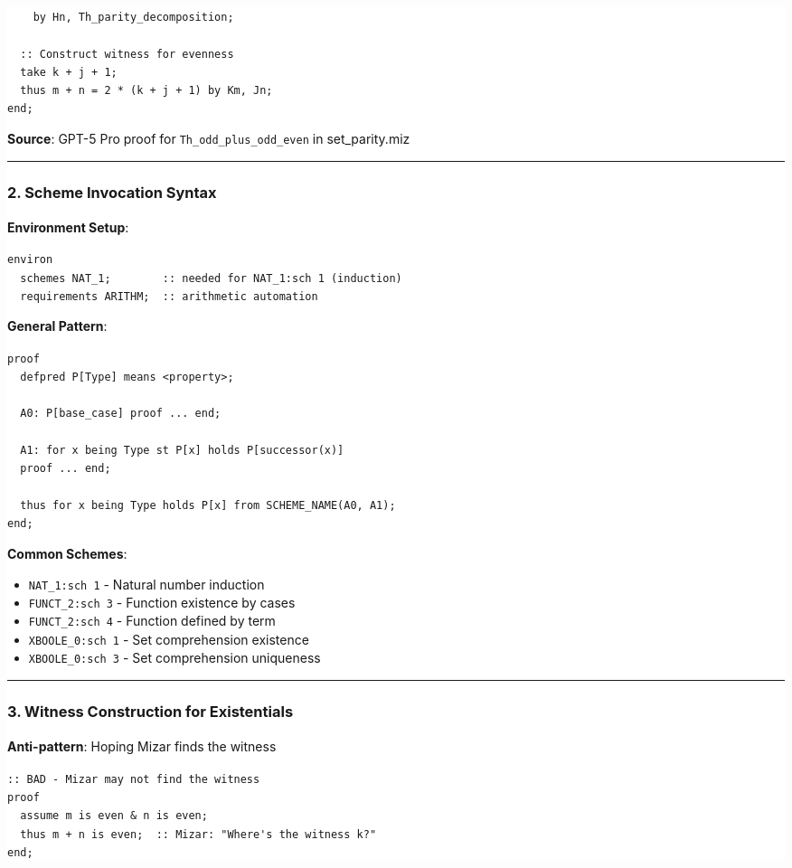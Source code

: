```mizar
    by Hn, Th_parity_decomposition;

  :: Construct witness for evenness
  take k + j + 1;
  thus m + n = 2 * (k + j + 1) by Km, Jn;
end;
```

**Source**: GPT-5 Pro proof for `Th_odd_plus_odd_even` in set_parity.miz

---

### 2. Scheme Invocation Syntax

**Environment Setup**:
```mizar
environ
  schemes NAT_1;        :: needed for NAT_1:sch 1 (induction)
  requirements ARITHM;  :: arithmetic automation
```

**General Pattern**:
```mizar
proof
  defpred P[Type] means <property>;

  A0: P[base_case] proof ... end;

  A1: for x being Type st P[x] holds P[successor(x)]
  proof ... end;

  thus for x being Type holds P[x] from SCHEME_NAME(A0, A1);
end;
```

**Common Schemes**:
- `NAT_1:sch 1` - Natural number induction
- `FUNCT_2:sch 3` - Function existence by cases
- `FUNCT_2:sch 4` - Function defined by term
- `XBOOLE_0:sch 1` - Set comprehension existence
- `XBOOLE_0:sch 3` - Set comprehension uniqueness

---

### 3. Witness Construction for Existentials

**Anti-pattern**: Hoping Mizar finds the witness
```mizar
:: BAD - Mizar may not find the witness
proof
  assume m is even & n is even;
  thus m + n is even;  :: Mizar: "Where's the witness k?"
end;
```
